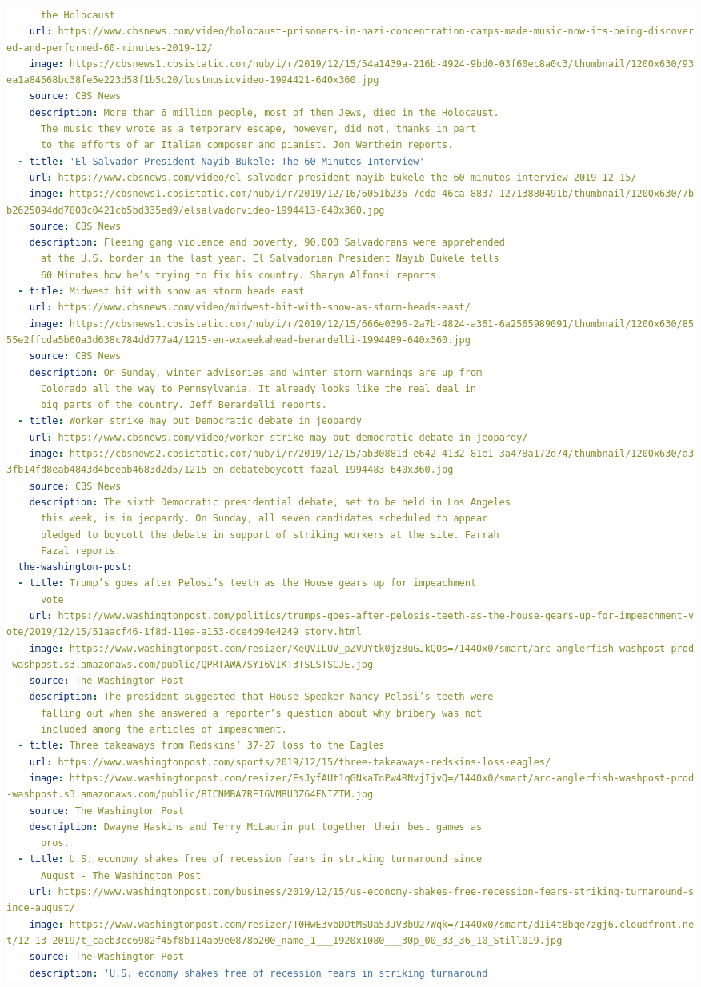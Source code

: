 ```yaml
      the Holocaust
    url: https://www.cbsnews.com/video/holocaust-prisoners-in-nazi-concentration-camps-made-music-now-its-being-discovered-and-performed-60-minutes-2019-12/
    image: https://cbsnews1.cbsistatic.com/hub/i/r/2019/12/15/54a1439a-216b-4924-9bd0-03f60ec8a0c3/thumbnail/1200x630/93ea1a84568bc38fe5e223d58f1b5c20/lostmusicvideo-1994421-640x360.jpg
    source: CBS News
    description: More than 6 million people, most of them Jews, died in the Holocaust.
      The music they wrote as a temporary escape, however, did not, thanks in part
      to the efforts of an Italian composer and pianist. Jon Wertheim reports.
  - title: 'El Salvador President Nayib Bukele: The 60 Minutes Interview'
    url: https://www.cbsnews.com/video/el-salvador-president-nayib-bukele-the-60-minutes-interview-2019-12-15/
    image: https://cbsnews1.cbsistatic.com/hub/i/r/2019/12/16/6051b236-7cda-46ca-8837-12713880491b/thumbnail/1200x630/7bb2625094dd7800c0421cb5bd335ed9/elsalvadorvideo-1994413-640x360.jpg
    source: CBS News
    description: Fleeing gang violence and poverty, 90,000 Salvadorans were apprehended
      at the U.S. border in the last year. El Salvadorian President Nayib Bukele tells
      60 Minutes how he’s trying to fix his country. Sharyn Alfonsi reports.
  - title: Midwest hit with snow as storm heads east
    url: https://www.cbsnews.com/video/midwest-hit-with-snow-as-storm-heads-east/
    image: https://cbsnews1.cbsistatic.com/hub/i/r/2019/12/15/666e0396-2a7b-4824-a361-6a2565989091/thumbnail/1200x630/8555e2ffcda5b60a3d638c784dd777a4/1215-en-wxweekahead-berardelli-1994489-640x360.jpg
    source: CBS News
    description: On Sunday, winter advisories and winter storm warnings are up from
      Colorado all the way to Pennsylvania. It already looks like the real deal in
      big parts of the country. Jeff Berardelli reports.
  - title: Worker strike may put Democratic debate in jeopardy
    url: https://www.cbsnews.com/video/worker-strike-may-put-democratic-debate-in-jeopardy/
    image: https://cbsnews2.cbsistatic.com/hub/i/r/2019/12/15/ab30881d-e642-4132-81e1-3a478a172d74/thumbnail/1200x630/a33fb14fd8eab4843d4beeab4683d2d5/1215-en-debateboycott-fazal-1994483-640x360.jpg
    source: CBS News
    description: The sixth Democratic presidential debate, set to be held in Los Angeles
      this week, is in jeopardy. On Sunday, all seven candidates scheduled to appear
      pledged to boycott the debate in support of striking workers at the site. Farrah
      Fazal reports.
  the-washington-post:
  - title: Trump’s goes after Pelosi’s teeth as the House gears up for impeachment
      vote
    url: https://www.washingtonpost.com/politics/trumps-goes-after-pelosis-teeth-as-the-house-gears-up-for-impeachment-vote/2019/12/15/51aacf46-1f8d-11ea-a153-dce4b94e4249_story.html
    image: https://www.washingtonpost.com/resizer/KeQVILUV_pZVUYtk0jz8uGJkQ0s=/1440x0/smart/arc-anglerfish-washpost-prod-washpost.s3.amazonaws.com/public/QPRTAWA7SYI6VIKT3TSLSTSCJE.jpg
    source: The Washington Post
    description: The president suggested that House Speaker Nancy Pelosi’s teeth were
      falling out when she answered a reporter’s question about why bribery was not
      included among the articles of impeachment.
  - title: Three takeaways from Redskins’ 37-27 loss to the Eagles
    url: https://www.washingtonpost.com/sports/2019/12/15/three-takeaways-redskins-loss-eagles/
    image: https://www.washingtonpost.com/resizer/EsJyfAUt1qGNkaTnPw4RNvjIjvQ=/1440x0/smart/arc-anglerfish-washpost-prod-washpost.s3.amazonaws.com/public/BICNMBA7REI6VMBU3Z64FNIZTM.jpg
    source: The Washington Post
    description: Dwayne Haskins and Terry McLaurin put together their best games as
      pros.
  - title: U.S. economy shakes free of recession fears in striking turnaround since
      August - The Washington Post
    url: https://www.washingtonpost.com/business/2019/12/15/us-economy-shakes-free-recession-fears-striking-turnaround-since-august/
    image: https://www.washingtonpost.com/resizer/T0HwE3vbDDtMSUa53JV3bU27Wqk=/1440x0/smart/d1i4t8bqe7zgj6.cloudfront.net/12-13-2019/t_cacb3cc6982f45f8b114ab9e0878b200_name_1___1920x1080___30p_00_33_36_10_Still019.jpg
    source: The Washington Post
    description: 'U.S. economy shakes free of recession fears in striking turnaround
```